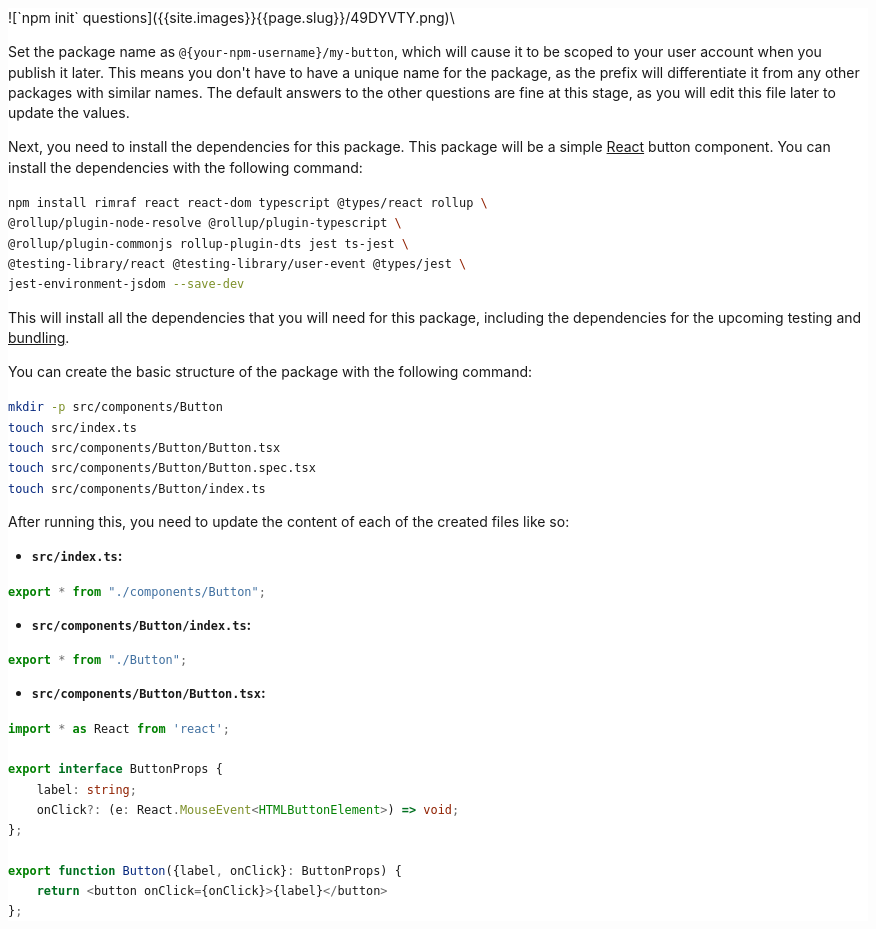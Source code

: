 <div class="wide">
![`npm init` questions]({{site.images}}{{page.slug}}/49DYVTY.png)\
</div>

Set the package name as `@{your-npm-username}/my-button`, which will cause it to be scoped to your user account when you publish it later. This means you don't have to have a unique name for the package, as the prefix will differentiate it from any other packages with similar names. The default answers to the other questions are fine at this stage, as you will edit this file later to update the values.

Next, you need to install the dependencies for this package. This package will be a simple [React](https://reactjs.org/) button component. You can install the dependencies with the following command:

~~~{.bash caption=">_"}
npm install rimraf react react-dom typescript @types/react rollup \
@rollup/plugin-node-resolve @rollup/plugin-typescript \
@rollup/plugin-commonjs rollup-plugin-dts jest ts-jest \
@testing-library/react @testing-library/user-event @types/jest \
jest-environment-jsdom --save-dev
~~~

This will install all the dependencies that you will need for this package, including the dependencies for the upcoming testing and [bundling](https://rollupjs.org/introduction/#overview).

You can create the basic structure of the package with the following command:

~~~{.bash caption=">_"}
mkdir -p src/components/Button
touch src/index.ts
touch src/components/Button/Button.tsx
touch src/components/Button/Button.spec.tsx
touch src/components/Button/index.ts
~~~

After running this, you need to update the content of each of the created files like so:

- **`src/index.ts`:**

~~~{.ts caption="index.ts"}
export * from "./components/Button";

~~~

- **`src/components/Button/index.ts`:**

~~~{.ts caption="index.ts"}
export * from "./Button";

~~~

- **`src/components/Button/Button.tsx`:**

~~~{.ts caption="Button.tsx"}
import * as React from 'react';

export interface ButtonProps {
    label: string;
    onClick?: (e: React.MouseEvent<HTMLButtonElement>) => void;
};

export function Button({label, onClick}: ButtonProps) {
    return <button onClick={onClick}>{label}</button>
};

~~~
